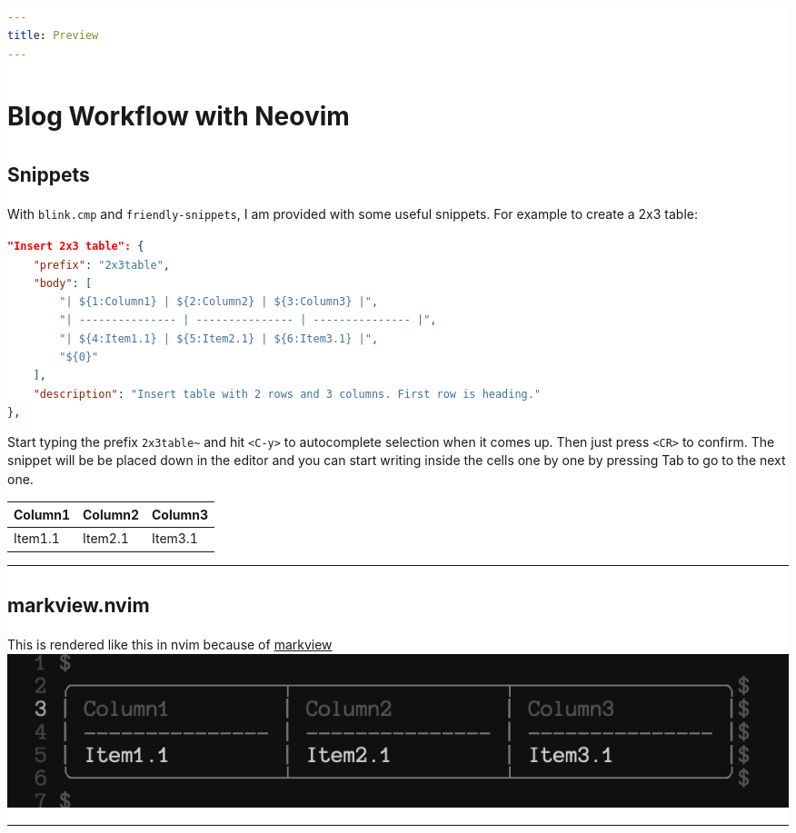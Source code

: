 ```yaml
---
title: Preview
---
```


# Blog Workflow with Neovim
## Snippets

With `blink.cmp` and `friendly-snippets`, I am provided with some useful snippets. For example to create a 2x3 table:

```json
"Insert 2x3 table": {
    "prefix": "2x3table",
    "body": [
        "| ${1:Column1} | ${2:Column2} | ${3:Column3} |",
        "| --------------- | --------------- | --------------- |",
        "| ${4:Item1.1} | ${5:Item2.1} | ${6:Item3.1} |",
        "${0}"
    ],
    "description": "Insert table with 2 rows and 3 columns. First row is heading."
},
```

Start typing the prefix `2x3table~` and hit `<C-y>` to autocomplete selection when it comes up. Then just press `<CR>` to confirm. The snippet will be be placed down in the editor and you can start writing inside the cells one by one by pressing Tab to go to the next one.


| Column1 | Column2 | Column3 |
| --------------- | --------------- | --------------- |
| Item1.1 | Item2.1 | Item3.1 |


---

## markview.nvim

This is rendered like this in nvim because of [markview](https://github.com/OXY2DEV/markview.nvim)
![table_vim](./images/table_vim.png)

---
